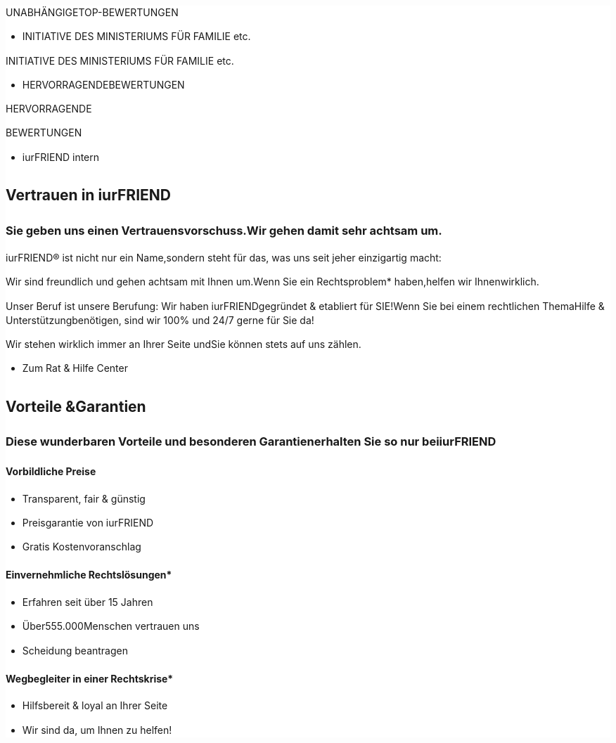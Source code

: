 UNABHÄNGIGETOP-BEWERTUNGEN

- INITIATIVE DES MINISTERIUMS FÜR FAMILIE etc.

INITIATIVE DES MINISTERIUMS FÜR FAMILIE etc.

- HERVORRAGENDEBEWERTUNGEN

HERVORRAGENDE

BEWERTUNGEN

- iurFRIEND intern

## Vertrauen in iurFRIEND

### Sie geben uns einen Vertrauensvorschuss.Wir gehen damit sehr achtsam um.

iurFRIEND® ist nicht nur ein Name,sondern steht für das, was uns seit jeher einzigartig macht:

Wir sind freundlich und gehen achtsam mit Ihnen um.Wenn Sie ein Rechtsproblem* haben,helfen wir Ihnenwirklich.

Unser Beruf ist unsere Berufung: Wir haben iurFRIENDgegründet & etabliert für SIE!Wenn Sie bei einem rechtlichen ThemaHilfe & Unterstützungbenötigen, sind wir 100% und 24/7 gerne für Sie da!

Wir stehen wirklich immer an Ihrer Seite undSie können stets auf uns zählen.

- Zum Rat & Hilfe Center

## Vorteile &Garantien

### Diese wunderbaren Vorteile und besonderen Garantienerhalten Sie so nur beiiurFRIEND

#### Vorbildliche Preise

- Transparent, fair & günstig

- Preisgarantie von iurFRIEND

- Gratis Kostenvoranschlag

#### Einvernehmliche Rechtslösungen*

- Erfahren seit über 15 Jahren

- Über555.000Menschen vertrauen uns

- Scheidung beantragen

#### Wegbegleiter in einer Rechtskrise*

- Hilfsbereit & loyal an Ihrer Seite

- Wir sind da, um Ihnen zu helfen!
